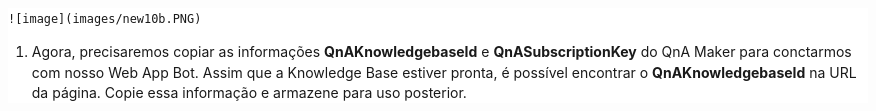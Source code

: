     ![image](images/new10b.PNG)

1. Agora, precisaremos copiar as informações **QnAKnowledgebaseId** e **QnASubscriptionKey** do QnA Maker para conctarmos com nosso Web App Bot. Assim que a Knowledge Base estiver pronta, é possível encontrar o **QnAKnowledgebaseId** na URL da página. Copie essa informação e armazene para uso posterior.
